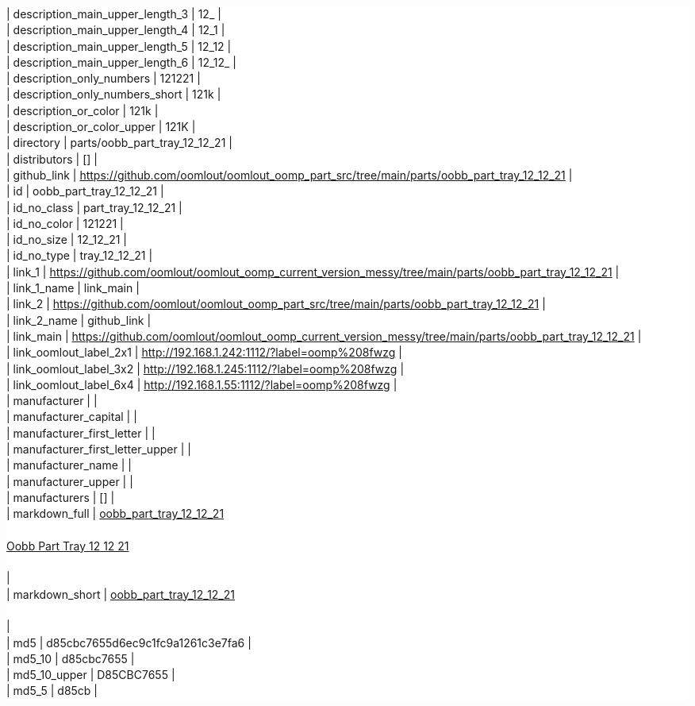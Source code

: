 | description_main_upper_length_3 | 12_ |  
| description_main_upper_length_4 | 12_1 |  
| description_main_upper_length_5 | 12_12 |  
| description_main_upper_length_6 | 12_12_ |  
| description_only_numbers | 121221 |  
| description_only_numbers_short | 121k |  
| description_or_color | 121k |  
| description_or_color_upper | 121K |  
| directory | parts/oobb_part_tray_12_12_21 |  
| distributors | [] |  
| github_link | https://github.com/oomlout/oomlout_oomp_part_src/tree/main/parts/oobb_part_tray_12_12_21 |  
| id | oobb_part_tray_12_12_21 |  
| id_no_class | part_tray_12_12_21 |  
| id_no_color | 121221 |  
| id_no_size | 12_12_21 |  
| id_no_type | tray_12_12_21 |  
| link_1 | https://github.com/oomlout/oomlout_oomp_current_version_messy/tree/main/parts/oobb_part_tray_12_12_21 |  
| link_1_name | link_main |  
| link_2 | https://github.com/oomlout/oomlout_oomp_part_src/tree/main/parts/oobb_part_tray_12_12_21 |  
| link_2_name | github_link |  
| link_main | https://github.com/oomlout/oomlout_oomp_current_version_messy/tree/main/parts/oobb_part_tray_12_12_21 |  
| link_oomlout_label_2x1 | http://192.168.1.242:1112/?label=oomp%208fwzg |  
| link_oomlout_label_3x2 | http://192.168.1.245:1112/?label=oomp%208fwzg |  
| link_oomlout_label_6x4 | http://192.168.1.55:1112/?label=oomp%208fwzg |  
| manufacturer |  |  
| manufacturer_capital |  |  
| manufacturer_first_letter |  |  
| manufacturer_first_letter_upper |  |  
| manufacturer_name |  |  
| manufacturer_upper |  |  
| manufacturers | [] |  
| markdown_full | [oobb_part_tray_12_12_21](https://github.com/oomlout/oomlout_oomp_current_version_messy/tree/main/parts/oobb_part_tray_12_12_21)<br>[](https://github.com/oomlout/oomlout_oomp_current_version_messy/tree/main/parts/oobb_part_tray_12_12_21)<br>[Oobb Part Tray 12 12 21](https://github.com/oomlout/oomlout_oomp_current_version_messy/tree/main/parts/oobb_part_tray_12_12_21)<br><br> |  
| markdown_short | [oobb_part_tray_12_12_21](https://github.com/oomlout/oomlout_oomp_current_version_messy/tree/main/parts/oobb_part_tray_12_12_21)<br><br> |  
| md5 | d85cbc7655d6ec9c1fc9a1261c3e7fa6 |  
| md5_10 | d85cbc7655 |  
| md5_10_upper | D85CBC7655 |  
| md5_5 | d85cb |  